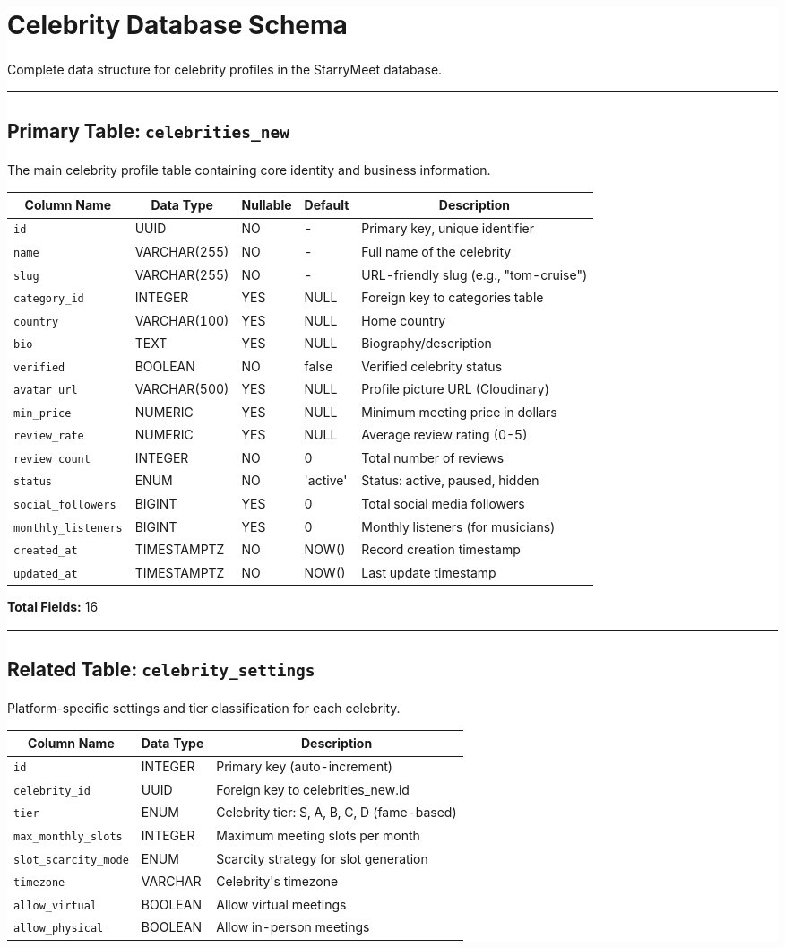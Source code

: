 # Celebrity Database Schema

Complete data structure for celebrity profiles in the StarryMeet database.

---

## Primary Table: `celebrities_new`

The main celebrity profile table containing core identity and business information.

| Column Name        | Data Type            | Nullable | Default                    | Description                                      |
|--------------------|----------------------|----------|----------------------------|--------------------------------------------------|
| `id`               | UUID                 | NO       | -                          | Primary key, unique identifier                   |
| `name`             | VARCHAR(255)         | NO       | -                          | Full name of the celebrity                       |
| `slug`             | VARCHAR(255)         | NO       | -                          | URL-friendly slug (e.g., "tom-cruise")           |
| `category_id`      | INTEGER              | YES      | NULL                       | Foreign key to categories table                  |
| `country`          | VARCHAR(100)         | YES      | NULL                       | Home country                                     |
| `bio`              | TEXT                 | YES      | NULL                       | Biography/description                            |
| `verified`         | BOOLEAN              | NO       | false                      | Verified celebrity status                        |
| `avatar_url`       | VARCHAR(500)         | YES      | NULL                       | Profile picture URL (Cloudinary)                 |
| `min_price`        | NUMERIC              | YES      | NULL                       | Minimum meeting price in dollars                 |
| `review_rate`      | NUMERIC              | YES      | NULL                       | Average review rating (0-5)                      |
| `review_count`     | INTEGER              | NO       | 0                          | Total number of reviews                          |
| `status`           | ENUM                 | NO       | 'active'                   | Status: active, paused, hidden                   |
| `social_followers` | BIGINT               | YES      | 0                          | Total social media followers                     |
| `monthly_listeners`| BIGINT               | YES      | 0                          | Monthly listeners (for musicians)                |
| `created_at`       | TIMESTAMPTZ          | NO       | NOW()                      | Record creation timestamp                        |
| `updated_at`       | TIMESTAMPTZ          | NO       | NOW()                      | Last update timestamp                            |

**Total Fields:** 16

---

## Related Table: `celebrity_settings`

Platform-specific settings and tier classification for each celebrity.

| Column Name             | Data Type    | Description                                          |
|-------------------------|--------------|------------------------------------------------------|
| `id`                    | INTEGER      | Primary key (auto-increment)                         |
| `celebrity_id`          | UUID         | Foreign key to celebrities_new.id                    |
| `tier`                  | ENUM         | Celebrity tier: S, A, B, C, D (fame-based)           |
| `max_monthly_slots`     | INTEGER      | Maximum meeting slots per month                      |
| `slot_scarcity_mode`    | ENUM         | Scarcity strategy for slot generation                |
| `timezone`              | VARCHAR      | Celebrity's timezone                                 |
| `allow_virtual`         | BOOLEAN      | Allow virtual meetings                               |
| `allow_physical`        | BOOLEAN      | Allow in-person meetings                             |